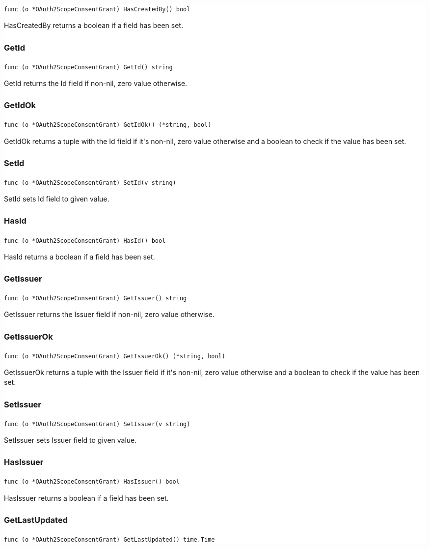 `func (o *OAuth2ScopeConsentGrant) HasCreatedBy() bool`

HasCreatedBy returns a boolean if a field has been set.

### GetId

`func (o *OAuth2ScopeConsentGrant) GetId() string`

GetId returns the Id field if non-nil, zero value otherwise.

### GetIdOk

`func (o *OAuth2ScopeConsentGrant) GetIdOk() (*string, bool)`

GetIdOk returns a tuple with the Id field if it's non-nil, zero value otherwise
and a boolean to check if the value has been set.

### SetId

`func (o *OAuth2ScopeConsentGrant) SetId(v string)`

SetId sets Id field to given value.

### HasId

`func (o *OAuth2ScopeConsentGrant) HasId() bool`

HasId returns a boolean if a field has been set.

### GetIssuer

`func (o *OAuth2ScopeConsentGrant) GetIssuer() string`

GetIssuer returns the Issuer field if non-nil, zero value otherwise.

### GetIssuerOk

`func (o *OAuth2ScopeConsentGrant) GetIssuerOk() (*string, bool)`

GetIssuerOk returns a tuple with the Issuer field if it's non-nil, zero value otherwise
and a boolean to check if the value has been set.

### SetIssuer

`func (o *OAuth2ScopeConsentGrant) SetIssuer(v string)`

SetIssuer sets Issuer field to given value.

### HasIssuer

`func (o *OAuth2ScopeConsentGrant) HasIssuer() bool`

HasIssuer returns a boolean if a field has been set.

### GetLastUpdated

`func (o *OAuth2ScopeConsentGrant) GetLastUpdated() time.Time`
